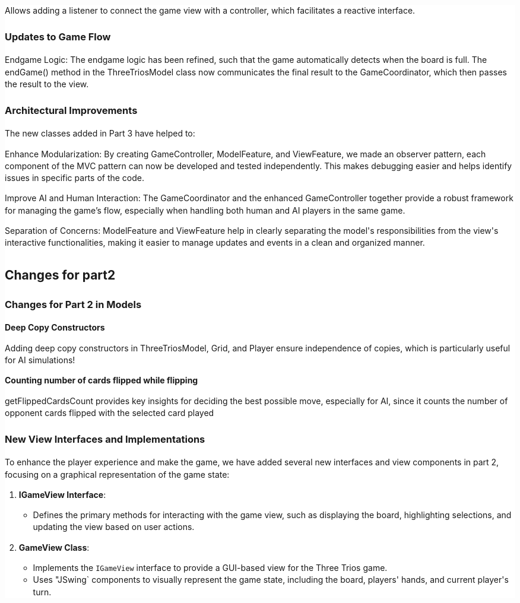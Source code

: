 Allows adding a listener to connect the game view with a controller, which facilitates a reactive
interface.

### Updates to Game Flow

Endgame Logic: The endgame logic has been refined, such that the game automatically detects when the
board is full. The endGame() method in the ThreeTriosModel class now communicates the final result
to the GameCoordinator, which then passes the result to the view.

### Architectural Improvements

The new classes added in Part 3 have helped to:

Enhance Modularization: By creating GameController, ModelFeature, and ViewFeature, we made an
observer pattern, each component of
the MVC pattern can now be developed and tested independently. This makes debugging easier and helps
identify issues in specific parts of the code.

Improve AI and Human Interaction: The GameCoordinator and the enhanced GameController together
provide a robust framework for managing the game’s flow, especially when handling both human and AI
players in the same game.

Separation of Concerns: ModelFeature and ViewFeature help in clearly separating the model's
responsibilities from the view's interactive functionalities, making it easier to manage updates and
events in a clean and organized manner.

## Changes for part2

### Changes for Part 2 in Models

**Deep Copy Constructors**

Adding deep copy constructors in ThreeTriosModel, Grid, and Player ensure independence of copies,
which is particularly useful for AI simulations!

**Counting number of cards flipped while flipping**

getFlippedCardsCount provides key insights for deciding the best possible move, especially for AI,
since it counts the number of opponent cards flipped with the selected card played

### New View Interfaces and Implementations

To enhance the player experience and make the game, we have added several new interfaces and view
components in part 2, focusing on a graphical representation of the game state:

1. **IGameView Interface**:
    - Defines the primary methods for interacting with the game view, such as displaying the board,
      highlighting selections, and updating the view based on user actions.

2. **GameView Class**:
    - Implements the `IGameView` interface to provide a GUI-based view for the Three Trios game.
    - Uses "JSwing` components to visually represent the game state, including the board, players'
      hands, and current player's turn.
